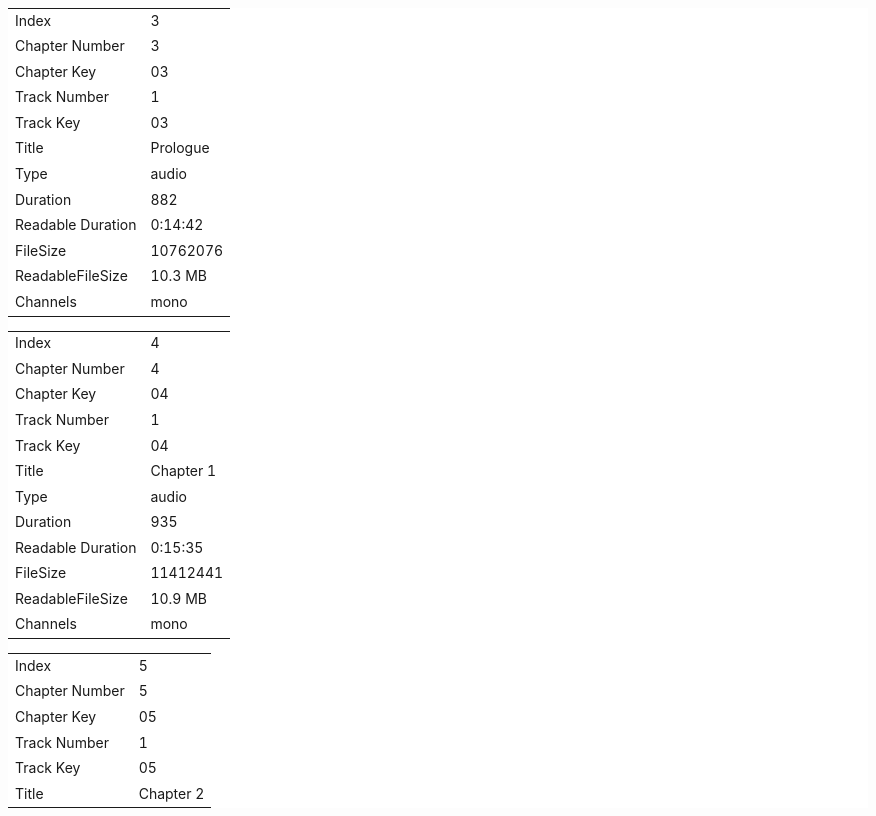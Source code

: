 |  |  |
| - | - |
| Index | 3 |
| Chapter Number | 3 |
| Chapter Key | 03 |
| Track Number | 1 |
| Track Key | 03 |
| Title | Prologue |
| Type | audio |
| Duration | 882 |
| Readable Duration | 0:14:42 |
| FileSize | 10762076 |
| ReadableFileSize | 10.3 MB |
| Channels | mono |

|  |  |
| - | - |
| Index | 4 |
| Chapter Number | 4 |
| Chapter Key | 04 |
| Track Number | 1 |
| Track Key | 04 |
| Title | Chapter 1 |
| Type | audio |
| Duration | 935 |
| Readable Duration | 0:15:35 |
| FileSize | 11412441 |
| ReadableFileSize | 10.9 MB |
| Channels | mono |

|  |  |
| - | - |
| Index | 5 |
| Chapter Number | 5 |
| Chapter Key | 05 |
| Track Number | 1 |
| Track Key | 05 |
| Title | Chapter 2 |